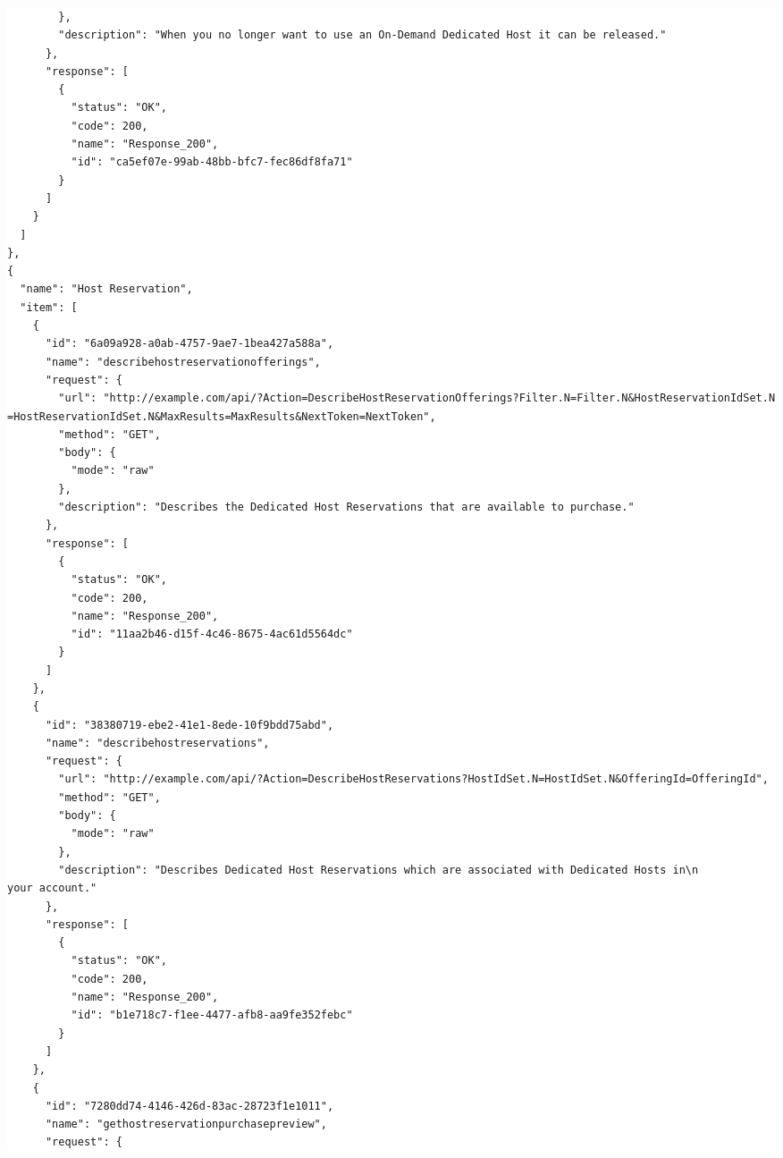             },
            "description": "When you no longer want to use an On-Demand Dedicated Host it can be released."
          },
          "response": [
            {
              "status": "OK",
              "code": 200,
              "name": "Response_200",
              "id": "ca5ef07e-99ab-48bb-bfc7-fec86df8fa71"
            }
          ]
        }
      ]
    },
    {
      "name": "Host Reservation",
      "item": [
        {
          "id": "6a09a928-a0ab-4757-9ae7-1bea427a588a",
          "name": "describehostreservationofferings",
          "request": {
            "url": "http://example.com/api/?Action=DescribeHostReservationOfferings?Filter.N=Filter.N&HostReservationIdSet.N=HostReservationIdSet.N&MaxResults=MaxResults&NextToken=NextToken",
            "method": "GET",
            "body": {
              "mode": "raw"
            },
            "description": "Describes the Dedicated Host Reservations that are available to purchase."
          },
          "response": [
            {
              "status": "OK",
              "code": 200,
              "name": "Response_200",
              "id": "11aa2b46-d15f-4c46-8675-4ac61d5564dc"
            }
          ]
        },
        {
          "id": "38380719-ebe2-41e1-8ede-10f9bdd75abd",
          "name": "describehostreservations",
          "request": {
            "url": "http://example.com/api/?Action=DescribeHostReservations?HostIdSet.N=HostIdSet.N&OfferingId=OfferingId",
            "method": "GET",
            "body": {
              "mode": "raw"
            },
            "description": "Describes Dedicated Host Reservations which are associated with Dedicated Hosts in\n            your account."
          },
          "response": [
            {
              "status": "OK",
              "code": 200,
              "name": "Response_200",
              "id": "b1e718c7-f1ee-4477-afb8-aa9fe352febc"
            }
          ]
        },
        {
          "id": "7280dd74-4146-426d-83ac-28723f1e1011",
          "name": "gethostreservationpurchasepreview",
          "request": {